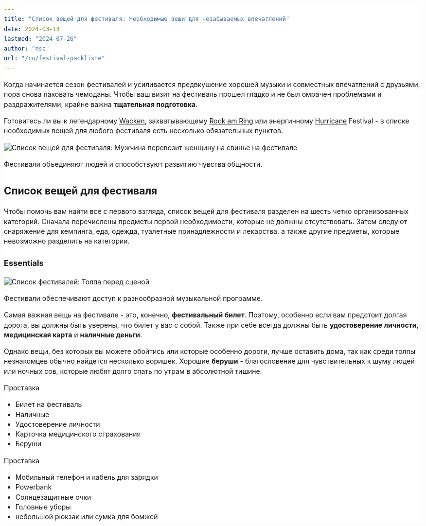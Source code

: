 ```yaml
---
title: "Список вещей для фестиваля: Необходимые вещи для незабываемых впечатлений"
date: 2024-03-13
lastmod: "2024-07-26"
author: "nsc"
url: "/ru/festival-packliste"
---
```


Когда начинается сезон фестивалей и усиливается предвкушение хорошей музыки и совместных впечатлений с друзьями, пора снова паковать чемоданы. Чтобы ваш визит на фестиваль прошел гладко и не был омрачен проблемами и раздражителями, крайне важна **тщательная подготовка**.

Готовитесь ли вы к легендарному [Wacken](https://www.wacken.com/de/), захватывающему [Rock am Ring](https://www.rock-am-ring.com) или энергичному [Hurricane](https://hurricane.de/de/) Festival - в списке необходимых вещей для любого фестиваля есть несколько обязательных пунктов.

![Список вещей для фестиваля: Мужчина перевозит женщину на свинье на фестивале](images/group-friends-having-fun-together-711x475.jpg)

Фестивали объединяют людей и способствуют развитию чувства общности.

## Список вещей для фестиваля

Чтобы помочь вам найти все с первого взгляда, список вещей для фестиваля разделен на шесть четко организованных категорий. Сначала перечислены предметы первой необходимости, которые не должны отсутствовать. Затем следуют снаряжение для кемпинга, еда, одежда, туалетные принадлежности и лекарства, а также другие предметы, которые невозможно разделить на категории.

### Essentials

![Список фестивалей: Толпа перед сценой](images/colin-lloyd-eiQqGBAMgIE-unsplash-711x474.jpg)

Фестивали обеспечивают доступ к разнообразной музыкальной программе.

Самая важная вещь на фестивале - это, конечно, **фестивальный билет**. Поэтому, особенно если вам предстоит долгая дорога, вы должны быть уверены, что билет у вас с собой. Также при себе всегда должны быть **удостоверение личности**, **медицинская карта** и **наличные деньги**.

Однако вещи, без которых вы можете обойтись или которые особенно дороги, лучше оставить дома, так как среди толпы незнакомцев обычно найдется несколько воришек. Хорошие **беруши** - благословение для чувствительных к шуму людей или ночных сов, которые любят долго спать по утрам в абсолютной тишине.

Проставка

- Билет на фестиваль
- Наличные
- Удостоверение личности
- Карточка медицинского страхования
- Беруши

Проставка

- Мобильный телефон и кабель для зарядки
- Powerbank
- Солнцезащитные очки
- Головные уборы
- небольшой рюкзак или сумка для бомжей
